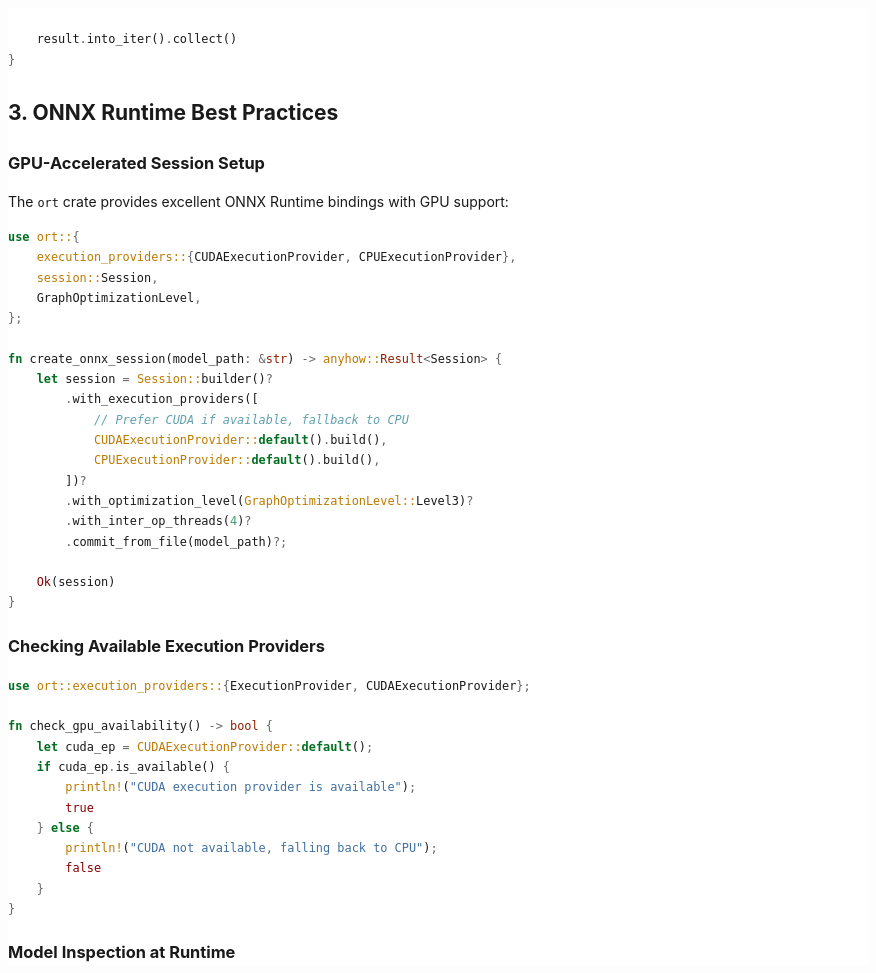 ```rust
    
    result.into_iter().collect()
}
```

## 3. ONNX Runtime Best Practices

### GPU-Accelerated Session Setup

The `ort` crate provides excellent ONNX Runtime bindings with GPU support:

```rust
use ort::{
    execution_providers::{CUDAExecutionProvider, CPUExecutionProvider},
    session::Session,
    GraphOptimizationLevel,
};

fn create_onnx_session(model_path: &str) -> anyhow::Result<Session> {
    let session = Session::builder()?
        .with_execution_providers([
            // Prefer CUDA if available, fallback to CPU
            CUDAExecutionProvider::default().build(),
            CPUExecutionProvider::default().build(),
        ])?
        .with_optimization_level(GraphOptimizationLevel::Level3)?
        .with_inter_op_threads(4)?
        .commit_from_file(model_path)?;
    
    Ok(session)
}
```

### Checking Available Execution Providers

```rust
use ort::execution_providers::{ExecutionProvider, CUDAExecutionProvider};

fn check_gpu_availability() -> bool {
    let cuda_ep = CUDAExecutionProvider::default();
    if cuda_ep.is_available() {
        println!("CUDA execution provider is available");
        true
    } else {
        println!("CUDA not available, falling back to CPU");
        false
    }
}
```

### Model Inspection at Runtime
